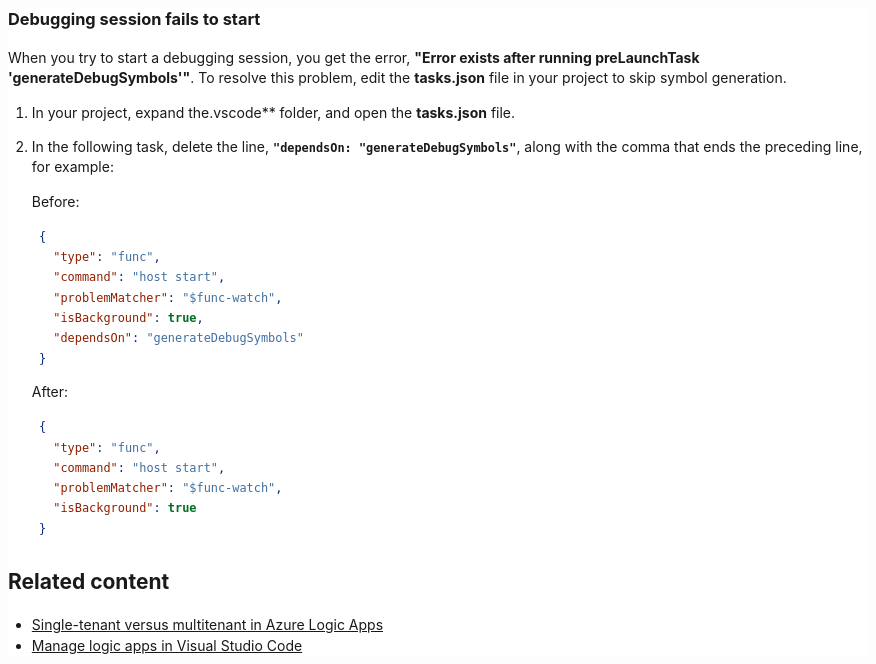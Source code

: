 ### Debugging session fails to start

When you try to start a debugging session, you get the error, **"Error exists after running preLaunchTask 'generateDebugSymbols'"**. To resolve this problem, edit the **tasks.json** file in your project to skip symbol generation.

1. In your project, expand the.vscode** folder, and open the **tasks.json** file.

1. In the following task, delete the line, **`"dependsOn: "generateDebugSymbols"`**, along with the comma that ends the preceding line, for example:

   Before:

   ```json
    {
      "type": "func",
      "command": "host start",
      "problemMatcher": "$func-watch",
      "isBackground": true,
      "dependsOn": "generateDebugSymbols"
    }
   ```

   After:

   ```json
    {
      "type": "func",
      "command": "host start",
      "problemMatcher": "$func-watch",
      "isBackground": true
    }
   ```

## Related content

- [Single-tenant versus multitenant in Azure Logic Apps](/azure/logic-apps/single-tenant-overview-compare#resource-environment-differences)
- [Manage logic apps in Visual Studio Code](/azure/logic-apps/manage-logic-apps-visual-studio-code)
